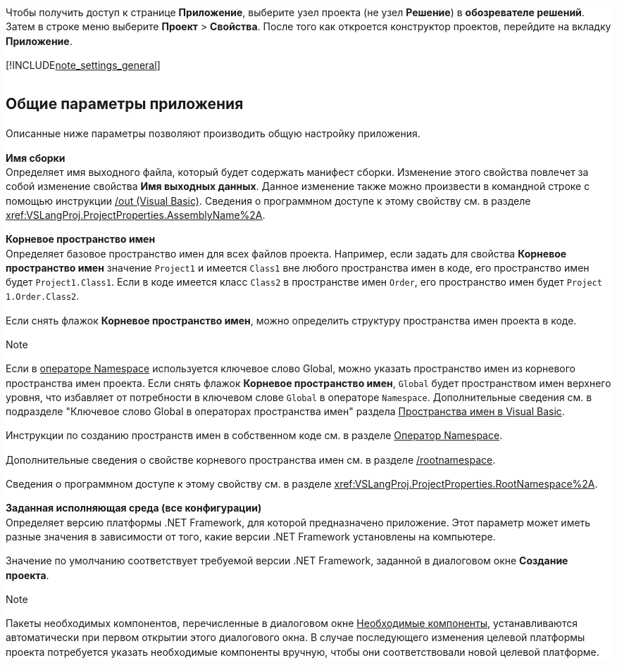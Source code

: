  Чтобы получить доступ к странице **Приложение**, выберите узел проекта (не узел **Решение**) в **обозревателе решений**. Затем в строке меню выберите **Проект** > **Свойства**. После того как откроется конструктор проектов, перейдите на вкладку **Приложение**.  
  
 [!INCLUDE[note_settings_general](../../data-tools/includes/note_settings_general_md.md)]  
  
## <a name="general-application-settings"></a>Общие параметры приложения  
 Описанные ниже параметры позволяют производить общую настройку приложения.  
  
 **Имя сборки**  
 Определяет имя выходного файла, который будет содержать манифест сборки. Изменение этого свойства повлечет за собой изменение свойства **Имя выходных данных**. Данное изменение также можно произвести в командной строке с помощью инструкции [/out (Visual Basic)](/dotnet/visual-basic/reference/command-line-compiler/out). Сведения о программном доступе к этому свойству см. в разделе <xref:VSLangProj.ProjectProperties.AssemblyName%2A>.  
  
 **Корневое пространство имен**  
 Определяет базовое пространство имен для всех файлов проекта. Например, если задать для свойства **Корневое пространство имен** значение `Project1` и имеется `Class1` вне любого пространства имен в коде, его пространство имен будет `Project1.Class1`. Если в коде имеется класс `Class2` в пространстве имен `Order`, его пространство имен будет `Project1.Order.Class2`.  
  
 Если снять флажок **Корневое пространство имен**, можно определить структуру пространства имен проекта в коде.  
  
> [!NOTE]
>  Если в [операторе Namespace](/dotnet/visual-basic/language-reference/statements/namespace-statement) используется ключевое слово Global, можно указать пространство имен из корневого пространства имен проекта. Если снять флажок **Корневое пространство имен**, `Global` будет пространством имен верхнего уровня, что избавляет от потребности в ключевом слове `Global` в операторе `Namespace`. Дополнительные сведения см. в подразделе "Ключевое слово Global в операторах пространства имен" раздела [Пространства имен в Visual Basic](/dotnet/visual-basic/programming-guide/program-structure/namespaces).  
  
 Инструкции по созданию пространств имен в собственном коде см. в разделе [Оператор Namespace](/dotnet/visual-basic/language-reference/statements/namespace-statement).  
  
 Дополнительные сведения о свойстве корневого пространства имен см. в разделе [/rootnamespace](/dotnet/visual-basic/reference/command-line-compiler/rootnamespace).  
  
 Сведения о программном доступе к этому свойству см. в разделе <xref:VSLangProj.ProjectProperties.RootNamespace%2A>.  
  
 **Заданная исполняющая среда (все конфигурации)**  
 Определяет версию платформы .NET Framework, для которой предназначено приложение. Этот параметр может иметь разные значения в зависимости от того, какие версии .NET Framework установлены на компьютере.  
  
 Значение по умолчанию соответствует требуемой версии .NET Framework, заданной в диалоговом окне **Создание проекта**.  
  
> [!NOTE]
>  Пакеты необходимых компонентов, перечисленные в диалоговом окне [Необходимые компоненты](../../ide/reference/prerequisites-dialog-box.md), устанавливаются автоматически при первом открытии этого диалогового окна. В случае последующего изменения целевой платформы проекта потребуется указать необходимые компоненты вручную, чтобы они соответствовали новой целевой платформе.  
  
